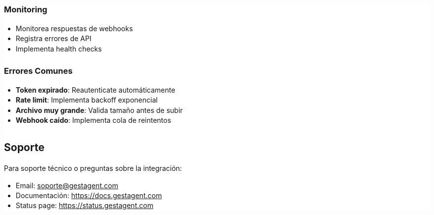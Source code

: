 ### Monitoring
- Monitorea respuestas de webhooks
- Registra errores de API
- Implementa health checks

### Errores Comunes
- **Token expirado**: Reautenticate automáticamente
- **Rate limit**: Implementa backoff exponencial
- **Archivo muy grande**: Valida tamaño antes de subir
- **Webhook caído**: Implementa cola de reintentos

## Soporte

Para soporte técnico o preguntas sobre la integración:
- Email: soporte@gestagent.com
- Documentación: https://docs.gestagent.com
- Status page: https://status.gestagent.com
